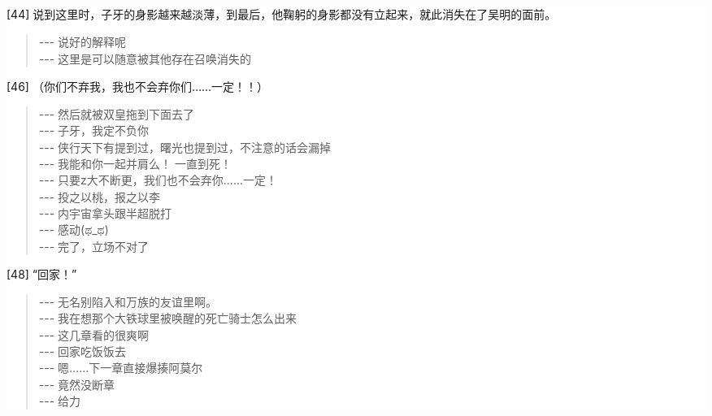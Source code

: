 [44] 说到这里时，子牙的身影越来越淡薄，到最后，他鞠躬的身影都没有立起来，就此消失在了吴明的面前。
>--- 说好的解释呢<br>
>--- 这里是可以随意被其他存在召唤消失的<br>

[46] （你们不弃我，我也不会弃你们……一定！！）
>--- 然后就被双皇拖到下面去了<br>
>--- 子牙，我定不负你<br>
>--- 侠行天下有提到过，曙光也提到过，不注意的话会漏掉<br>
>--- 我能和你一起并肩么！
一直到死！<br>
>--- 只要z大不断更，我们也不会弃你......一定！<br>
>--- 投之以桃，报之以李<br>
>--- 内宇宙拿头跟半超脱打<br>
>--- 感动(ಥ_ಥ)<br>
>--- 完了，立场不对了<br>

[48] “回家！”
>--- 无名别陷入和万族的友谊里啊。<br>
>--- 我在想那个大铁球里被唤醒的死亡骑士怎么出来<br>
>--- 这几章看的很爽啊<br>
>--- 回家吃饭饭去<br>
>--- 嗯……下一章直接爆揍阿莫尔<br>
>--- 竟然没断章<br>
>--- 给力<br>
